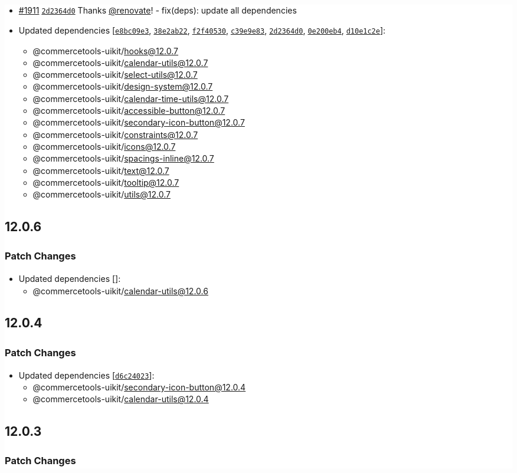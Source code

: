 * [#1911](https://github.com/commercetools/ui-kit/pull/1911) [`2d2364d0`](https://github.com/commercetools/ui-kit/commit/2d2364d0118cdd6751c7f7f3b18932ea016080af) Thanks [@renovate](https://github.com/apps/renovate)! - fix(deps): update all dependencies

* Updated dependencies [[`e8bc09e3`](https://github.com/commercetools/ui-kit/commit/e8bc09e36d072c744f9380358b490e120906536b), [`38e2ab22`](https://github.com/commercetools/ui-kit/commit/38e2ab226d50291fa159a01ee2a7c66d988aed1f), [`f2f40530`](https://github.com/commercetools/ui-kit/commit/f2f405300317f544b08d27da2eb8b284e6484808), [`c39e9e83`](https://github.com/commercetools/ui-kit/commit/c39e9e837ec00ddbd9c85ebcfe467fe1ae154961), [`2d2364d0`](https://github.com/commercetools/ui-kit/commit/2d2364d0118cdd6751c7f7f3b18932ea016080af), [`0e200eb4`](https://github.com/commercetools/ui-kit/commit/0e200eb40198068b4c351e8ceefe00807fcdb170), [`d10e1c2e`](https://github.com/commercetools/ui-kit/commit/d10e1c2ef21eec802c89f0cc117bf110a3f40bf0)]:
  - @commercetools-uikit/hooks@12.0.7
  - @commercetools-uikit/calendar-utils@12.0.7
  - @commercetools-uikit/select-utils@12.0.7
  - @commercetools-uikit/design-system@12.0.7
  - @commercetools-uikit/calendar-time-utils@12.0.7
  - @commercetools-uikit/accessible-button@12.0.7
  - @commercetools-uikit/secondary-icon-button@12.0.7
  - @commercetools-uikit/constraints@12.0.7
  - @commercetools-uikit/icons@12.0.7
  - @commercetools-uikit/spacings-inline@12.0.7
  - @commercetools-uikit/text@12.0.7
  - @commercetools-uikit/tooltip@12.0.7
  - @commercetools-uikit/utils@12.0.7

## 12.0.6

### Patch Changes

- Updated dependencies []:
  - @commercetools-uikit/calendar-utils@12.0.6

## 12.0.4

### Patch Changes

- Updated dependencies [[`d6c24023`](https://github.com/commercetools/ui-kit/commit/d6c2402312a294802490beefeb225adbabd972f4)]:
  - @commercetools-uikit/secondary-icon-button@12.0.4
  - @commercetools-uikit/calendar-utils@12.0.4

## 12.0.3

### Patch Changes

